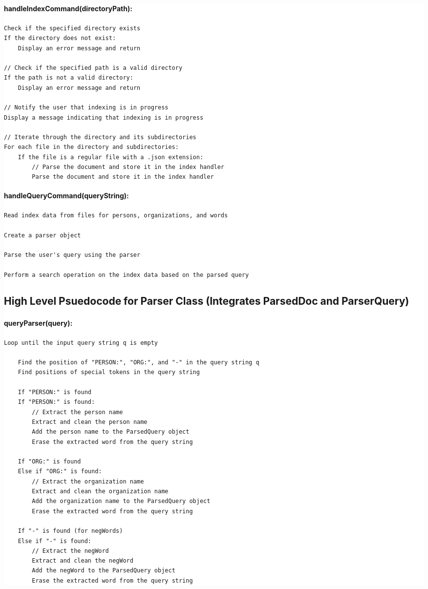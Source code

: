 #### handleIndexCommand(directoryPath):
    
    Check if the specified directory exists
    If the directory does not exist:
        Display an error message and return

    // Check if the specified path is a valid directory
    If the path is not a valid directory:
        Display an error message and return

    // Notify the user that indexing is in progress
    Display a message indicating that indexing is in progress

    // Iterate through the directory and its subdirectories
    For each file in the directory and subdirectories:
        If the file is a regular file with a .json extension:
            // Parse the document and store it in the index handler
            Parse the document and store it in the index handler

#### handleQueryCommand(queryString):
    
    Read index data from files for persons, organizations, and words
    
    Create a parser object
    
    Parse the user's query using the parser

    Perform a search operation on the index data based on the parsed query

## High Level Psuedocode for Parser Class (Integrates ParsedDoc and ParserQuery)
#### queryParser(query):

    Loop until the input query string q is empty
    
        Find the position of "PERSON:", "ORG:", and "-" in the query string q
        Find positions of special tokens in the query string

        If "PERSON:" is found
        If "PERSON:" is found:
            // Extract the person name
            Extract and clean the person name
            Add the person name to the ParsedQuery object
            Erase the extracted word from the query string

        If "ORG:" is found
        Else if "ORG:" is found:
            // Extract the organization name
            Extract and clean the organization name
            Add the organization name to the ParsedQuery object
            Erase the extracted word from the query string

        If "-" is found (for negWords)
        Else if "-" is found:
            // Extract the negWord
            Extract and clean the negWord
            Add the negWord to the ParsedQuery object
            Erase the extracted word from the query string
